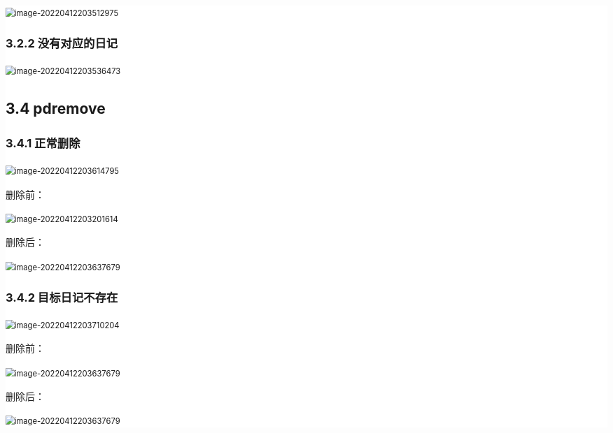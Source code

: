 <img src="H:\Temp\Typora\image-20220412203512975.png" alt="image-20220412203512975" style="zoom:80%;" />

### 3.2.2	没有对应的日记

<img src="H:\Temp\Typora\image-20220412203536473.png" alt="image-20220412203536473" style="zoom:80%;" />

## 3.4	pdremove

### 3.4.1	正常删除

<img src="H:\Temp\Typora\image-20220412203614795.png" alt="image-20220412203614795" style="zoom:80%;" />

删除前：

<img src="H:\Temp\Typora\image-20220412203201614.png" alt="image-20220412203201614" style="zoom:80%;" />

删除后：

<img src="H:\Temp\Typora\image-20220412203637679.png" alt="image-20220412203637679" style="zoom:80%;" />

### 3.4.2	目标日记不存在

<img src="H:\Temp\Typora\image-20220412203710204.png" alt="image-20220412203710204" style="zoom:80%;" />

删除前：

<img src="H:\Temp\Typora\image-20220412203637679.png" alt="image-20220412203637679" style="zoom:80%;" />

删除后：

<img src="H:\Temp\Typora\image-20220412203637679.png" alt="image-20220412203637679" style="zoom:80%;" />
